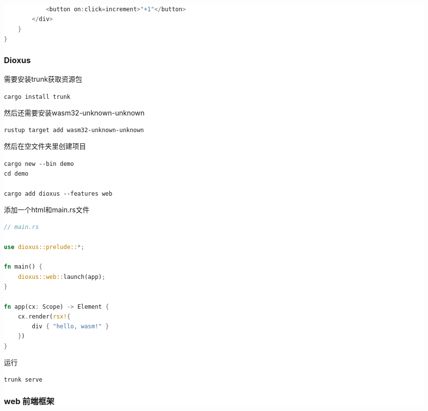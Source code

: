 ```rust
            <button on:click=increment>"+1"</button>
        </div>
    }
}
```



### Dioxus

需要安装trunk获取资源包

```shell
cargo install trunk
```

然后还需要安装wasm32-unknown-unknown

```shell
rustup target add wasm32-unknown-unknown
```

然后在空文件夹里创建项目

```shell
cargo new --bin demo
cd demo

cargo add dioxus --features web
```

添加一个html和main.rs文件

```rust
// main.rs

use dioxus::prelude::*;

fn main() {
    dioxus::web::launch(app);
}

fn app(cx: Scope) -> Element {
    cx.render(rsx!{
        div { "hello, wasm!" }
    })
}
```

运行

```shell
trunk serve
```



### web 前端框架

